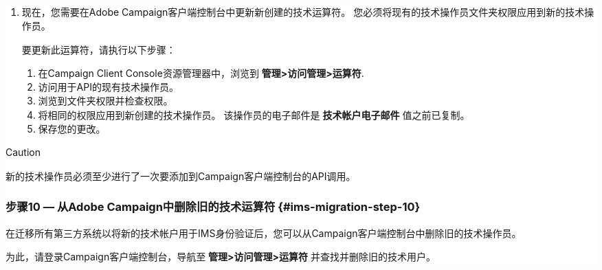 
1. 现在，您需要在Adobe Campaign客户端控制台中更新新创建的技术运算符。 您必须将现有的技术操作员文件夹权限应用到新的技术操作员。

   要更新此运算符，请执行以下步骤：

   1. 在Campaign Client Console资源管理器中，浏览到 **管理>访问管理>运算符**.
   1. 访问用于API的现有技术操作员。
   1. 浏览到文件夹权限并检查权限。
   1. 将相同的权限应用到新创建的技术操作员。 该操作员的电子邮件是 **技术帐户电子邮件** 值之前已复制。
   1. 保存您的更改。


>[!CAUTION]
>
>新的技术操作员必须至少进行了一次要添加到Campaign客户端控制台的API调用。
>

### 步骤10 — 从Adobe Campaign中删除旧的技术运算符 {#ims-migration-step-10}

在迁移所有第三方系统以将新的技术帐户用于IMS身份验证后，您可以从Campaign客户端控制台中删除旧的技术操作员。

为此，请登录Campaign客户端控制台，导航至 **管理>访问管理>运算符** 并查找并删除旧的技术用户。
